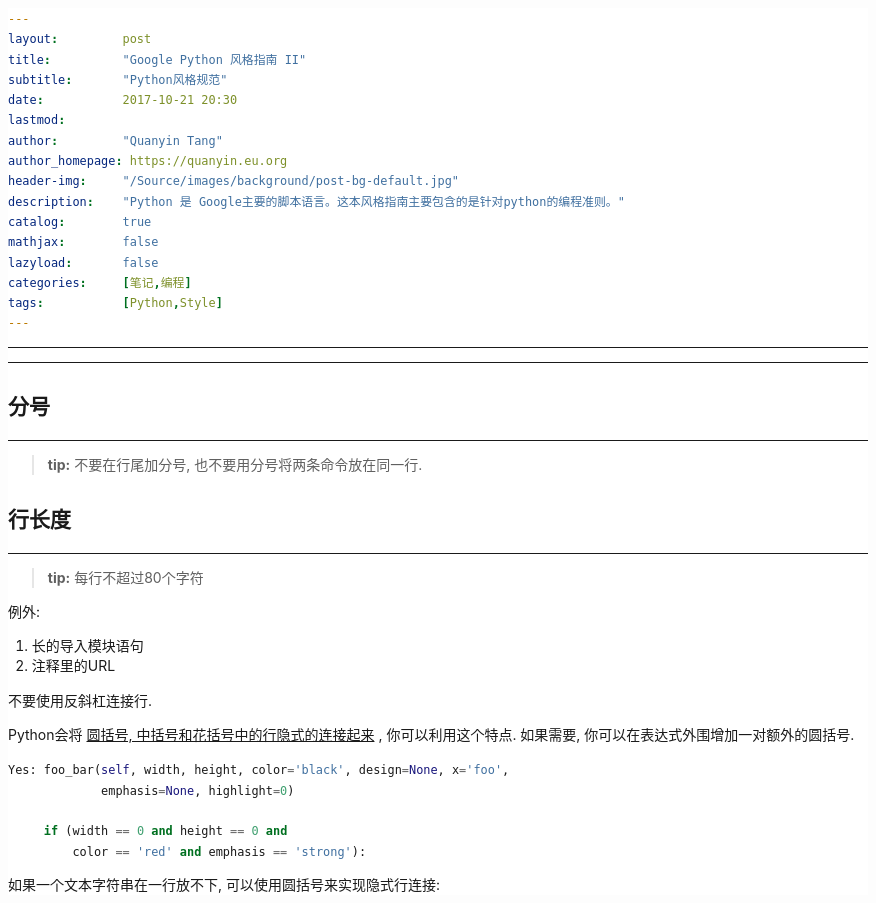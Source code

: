 ```yaml
---
layout:         post
title:          "Google Python 风格指南 II"
subtitle:       "Python风格规范"
date:           2017-10-21 20:30
lastmod:
author:         "Quanyin Tang"
author_homepage: https://quanyin.eu.org
header-img:     "/Source/images/background/post-bg-default.jpg"
description:    "Python 是 Google主要的脚本语言。这本风格指南主要包含的是针对python的编程准则。"
catalog:        true
mathjax:        false
lazyload:       false
categories:     [笔记,编程]
tags:           [Python,Style]
---
```

----
----

## 分号
----

> **tip:**
> 不要在行尾加分号, 也不要用分号将两条命令放在同一行.

## 行长度
------

> **tip:**
> 每行不超过80个字符

例外:

1.  长的导入模块语句
2.  注释里的URL

不要使用反斜杠连接行.

Python会将 [圆括号,
中括号和花括号中的行隐式的连接起来](http://docs.python.org/2/reference/lexical_analysis.html#implicit-line-joining)
, 你可以利用这个特点. 如果需要, 你可以在表达式外围增加一对额外的圆括号.

```python
Yes: foo_bar(self, width, height, color='black', design=None, x='foo',
             emphasis=None, highlight=0)

     if (width == 0 and height == 0 and
         color == 'red' and emphasis == 'strong'):    
```

如果一个文本字符串在一行放不下, 可以使用圆括号来实现隐式行连接:
